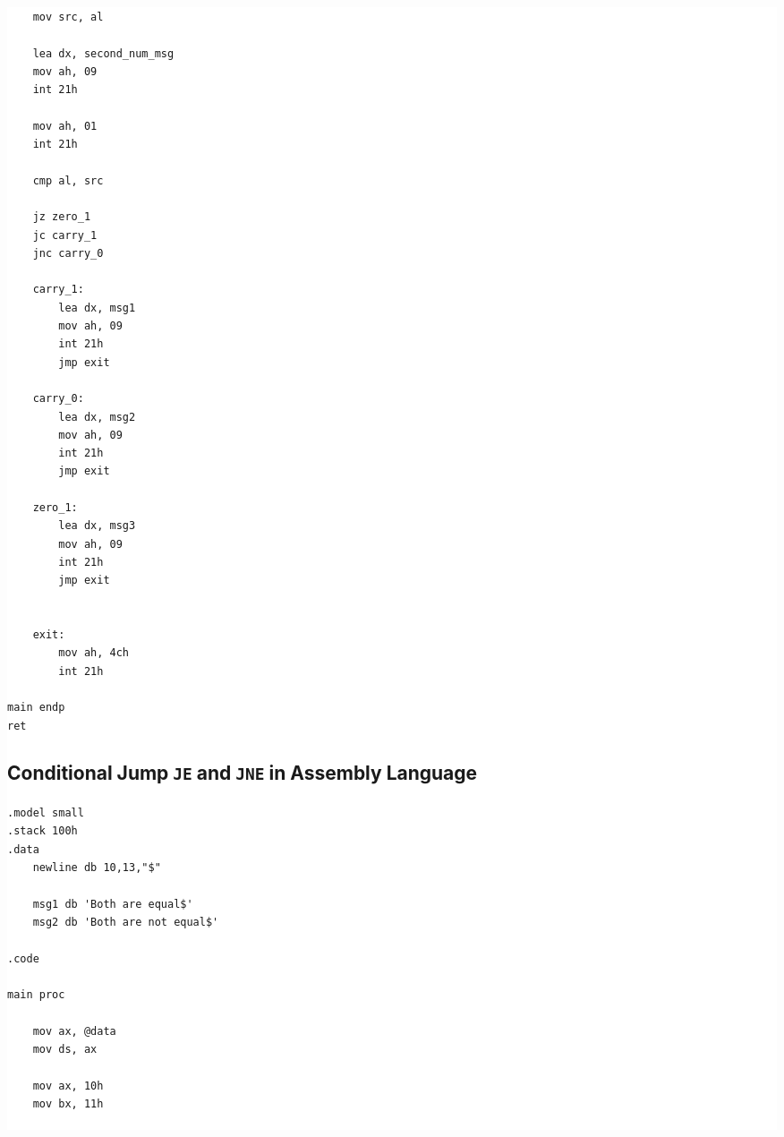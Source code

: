 ```assembly
    mov src, al
    
    lea dx, second_num_msg
    mov ah, 09
    int 21h
    
    mov ah, 01
    int 21h
    
    cmp al, src
    
    jz zero_1
    jc carry_1
    jnc carry_0
    
    carry_1:
        lea dx, msg1
        mov ah, 09
        int 21h
        jmp exit    
        
    carry_0:
        lea dx, msg2
        mov ah, 09
        int 21h
        jmp exit
    
    zero_1:
        lea dx, msg3
        mov ah, 09
        int 21h
        jmp exit
    
    
    exit:
        mov ah, 4ch
        int 21h
    
main endp
ret
```

## Conditional Jump `JE` and `JNE` in Assembly Language

```assembly
.model small
.stack 100h
.data
    newline db 10,13,"$"
    
    msg1 db 'Both are equal$'
    msg2 db 'Both are not equal$'
    
.code

main proc
    
    mov ax, @data
    mov ds, ax
    
    mov ax, 10h
    mov bx, 11h
    
```